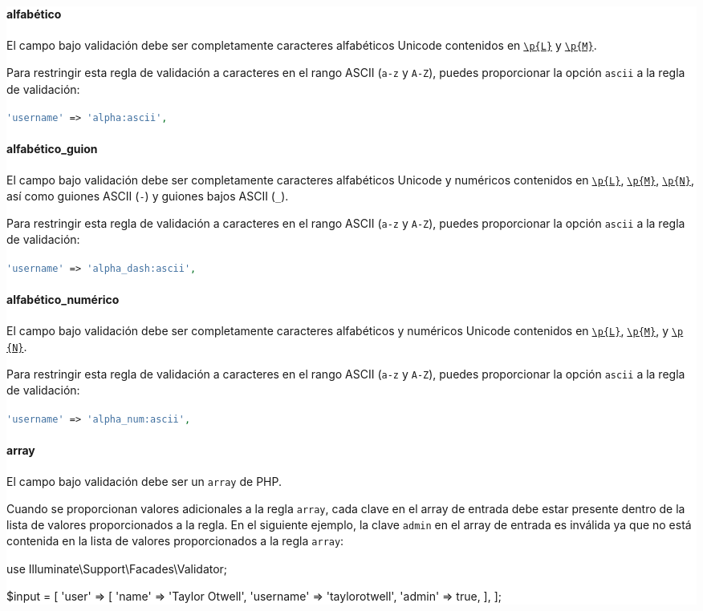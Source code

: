 <a name="rule-alpha"></a>
#### alfabético

El campo bajo validación debe ser completamente caracteres alfabéticos Unicode contenidos en [`\p{L}`](https://util.unicode.org/UnicodeJsps/list-unicodeset.jsp?a=%5B%3AL%3A%5D&g=&i=) y [`\p{M}`](https://util.unicode.org/UnicodeJsps/list-unicodeset.jsp?a=%5B%3AM%3A%5D&g=&i=).

Para restringir esta regla de validación a caracteres en el rango ASCII (`a-z` y `A-Z`), puedes proporcionar la opción `ascii` a la regla de validación:

```php
'username' => 'alpha:ascii',
```

<a name="rule-alpha-dash"></a>
#### alfabético_guion

El campo bajo validación debe ser completamente caracteres alfabéticos Unicode y numéricos contenidos en [`\p{L}`](https://util.unicode.org/UnicodeJsps/list-unicodeset.jsp?a=%5B%3AL%3A%5D&g=&i=), [`\p{M}`](https://util.unicode.org/UnicodeJsps/list-unicodeset.jsp?a=%5B%3AM%3A%5D&g=&i=), [`\p{N}`](https://util.unicode.org/UnicodeJsps/list-unicodeset.jsp?a=%5B%3AN%3A%5D&g=&i=), así como guiones ASCII (`-`) y guiones bajos ASCII (`_`).

Para restringir esta regla de validación a caracteres en el rango ASCII (`a-z` y `A-Z`), puedes proporcionar la opción `ascii` a la regla de validación:

```php
'username' => 'alpha_dash:ascii',
```

<a name="rule-alpha-num"></a>
#### alfabético_numérico

El campo bajo validación debe ser completamente caracteres alfabéticos y numéricos Unicode contenidos en [`\p{L}`](https://util.unicode.org/UnicodeJsps/list-unicodeset.jsp?a=%5B%3AL%3A%5D&g=&i=), [`\p{M}`](https://util.unicode.org/UnicodeJsps/list-unicodeset.jsp?a=%5B%3AM%3A%5D&g=&i=), y [`\p{N}`](https://util.unicode.org/UnicodeJsps/list-unicodeset.jsp?a=%5B%3AN%3A%5D&g=&i=).

Para restringir esta regla de validación a caracteres en el rango ASCII (`a-z` y `A-Z`), puedes proporcionar la opción `ascii` a la regla de validación:

```php
'username' => 'alpha_num:ascii',
```

<a name="rule-array"></a>
#### array

El campo bajo validación debe ser un `array` de PHP.

Cuando se proporcionan valores adicionales a la regla `array`, cada clave en el array de entrada debe estar presente dentro de la lista de valores proporcionados a la regla. En el siguiente ejemplo, la clave `admin` en el array de entrada es inválida ya que no está contenida en la lista de valores proporcionados a la regla `array`:

use Illuminate\Support\Facades\Validator;

$input = [
    'user' => [
        'name' => 'Taylor Otwell',
        'username' => 'taylorotwell',
        'admin' => true,
    ],
];
